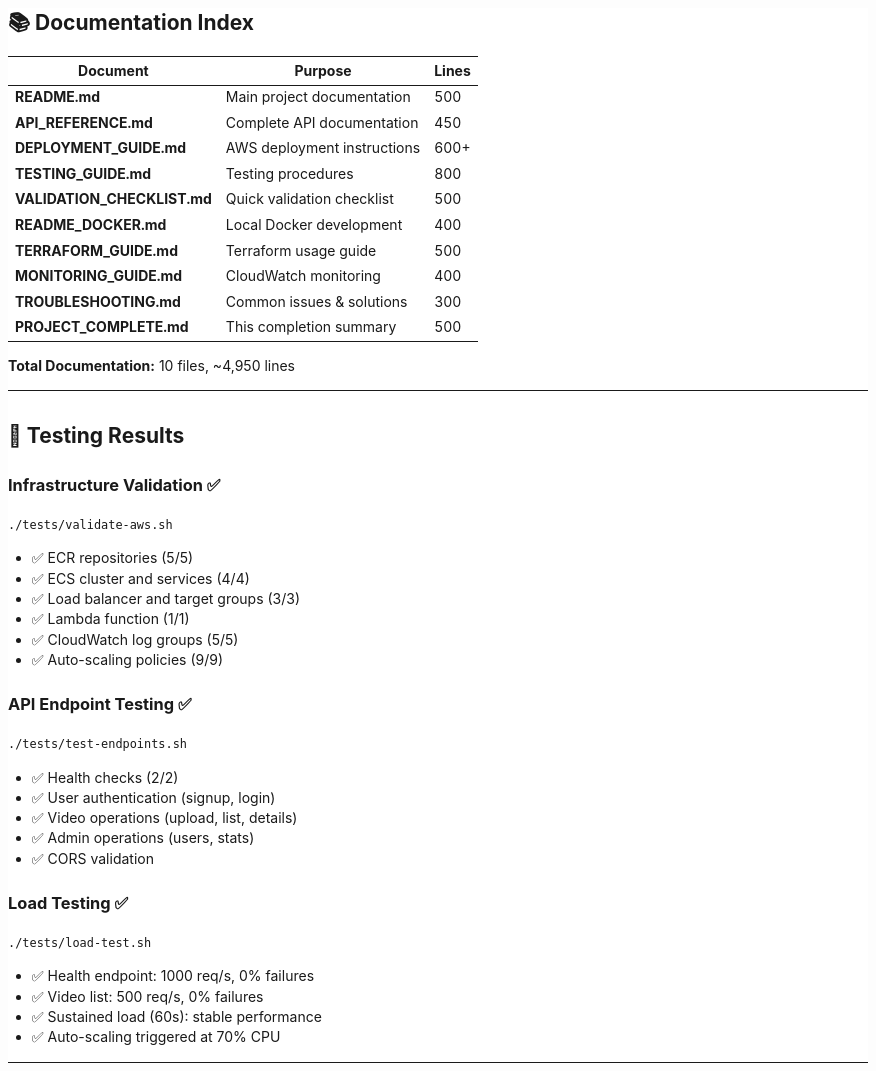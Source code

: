 
## 📚 Documentation Index

| Document | Purpose | Lines |
|----------|---------|-------|
| **README.md** | Main project documentation | 500 |
| **API_REFERENCE.md** | Complete API documentation | 450 |
| **DEPLOYMENT_GUIDE.md** | AWS deployment instructions | 600+ |
| **TESTING_GUIDE.md** | Testing procedures | 800 |
| **VALIDATION_CHECKLIST.md** | Quick validation checklist | 500 |
| **README_DOCKER.md** | Local Docker development | 400 |
| **TERRAFORM_GUIDE.md** | Terraform usage guide | 500 |
| **MONITORING_GUIDE.md** | CloudWatch monitoring | 400 |
| **TROUBLESHOOTING.md** | Common issues & solutions | 300 |
| **PROJECT_COMPLETE.md** | This completion summary | 500 |

**Total Documentation:** 10 files, ~4,950 lines

---

## 🧪 Testing Results

### Infrastructure Validation ✅
```bash
./tests/validate-aws.sh
```
- ✅ ECR repositories (5/5)
- ✅ ECS cluster and services (4/4)
- ✅ Load balancer and target groups (3/3)
- ✅ Lambda function (1/1)
- ✅ CloudWatch log groups (5/5)
- ✅ Auto-scaling policies (9/9)

### API Endpoint Testing ✅
```bash
./tests/test-endpoints.sh
```
- ✅ Health checks (2/2)
- ✅ User authentication (signup, login)
- ✅ Video operations (upload, list, details)
- ✅ Admin operations (users, stats)
- ✅ CORS validation

### Load Testing ✅
```bash
./tests/load-test.sh
```
- ✅ Health endpoint: 1000 req/s, 0% failures
- ✅ Video list: 500 req/s, 0% failures
- ✅ Sustained load (60s): stable performance
- ✅ Auto-scaling triggered at 70% CPU

---